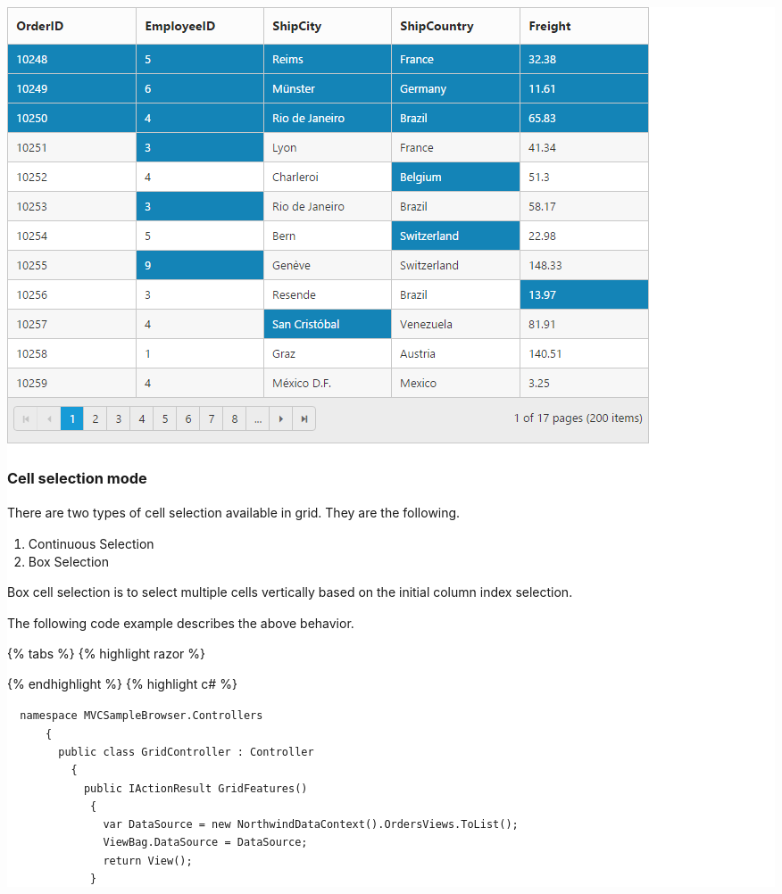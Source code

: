 ![](Selection_images/Selection_img2.png)

### Cell selection mode

There are two types of cell selection available in grid. They are the following.

1. Continuous Selection
2. Box Selection

Box cell selection is to select multiple cells vertically based on the initial column index selection.  

The following code example describes the above behavior.

{% tabs %}
{% highlight razor %}
   <ej-grid id="FlatGrid" allow-paging="true" allow-selection="true" selection-type="multiple" datasource="ViewBag.DataSource">
       <e-selection-settings selection-mode="cell" cell-selection-mode="Box"/> 
        <e-columns>
            <e-column field="OrderID" header-text="OrderID"></e-column>
            <e-column field="EmployeeID" header-text="EmployeeID"></e-column>
            <e-column field="ShipCity" header-text="ShipCity"></e-column>
            <e-column field="ShipCountry" header-text="ShipCountry"></e-column>
            <e-column field="Freight" header-text="Freight"></e-column>
        </e-columns>
   </ej-grid>

{% endhighlight  %}
{% highlight c# %}

      namespace MVCSampleBrowser.Controllers
          {
            public class GridController : Controller
              { 
                public IActionResult GridFeatures()
                 {
                   var DataSource = new NorthwindDataContext().OrdersViews.ToList();
                   ViewBag.DataSource = DataSource;
                   return View();
                 }